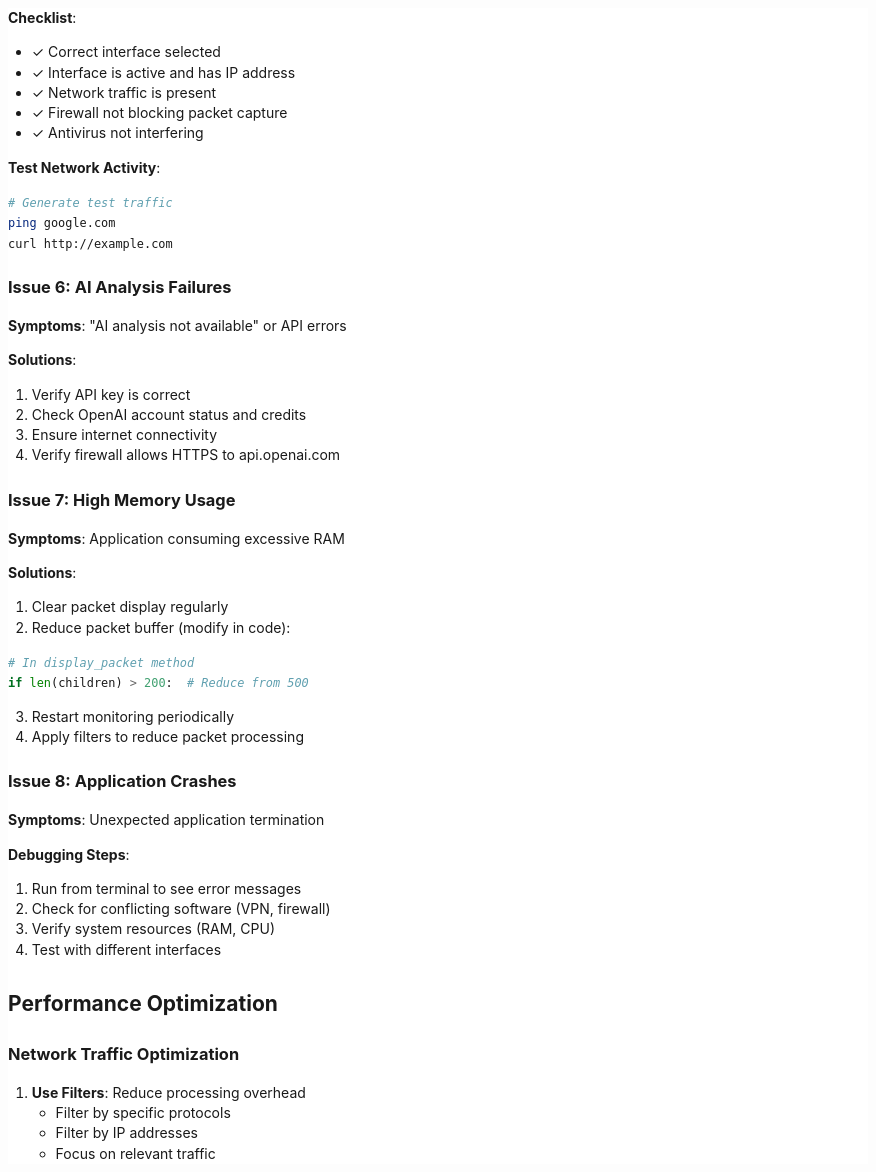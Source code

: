 **Checklist**:
- ✓ Correct interface selected
- ✓ Interface is active and has IP address
- ✓ Network traffic is present
- ✓ Firewall not blocking packet capture
- ✓ Antivirus not interfering

**Test Network Activity**:
```bash
# Generate test traffic
ping google.com
curl http://example.com
```

### Issue 6: AI Analysis Failures
**Symptoms**: "AI analysis not available" or API errors

**Solutions**:
1. Verify API key is correct
2. Check OpenAI account status and credits
3. Ensure internet connectivity
4. Verify firewall allows HTTPS to api.openai.com

### Issue 7: High Memory Usage
**Symptoms**: Application consuming excessive RAM

**Solutions**:
1. Clear packet display regularly
2. Reduce packet buffer (modify in code):
```python
# In display_packet method
if len(children) > 200:  # Reduce from 500
```
3. Restart monitoring periodically
4. Apply filters to reduce packet processing

### Issue 8: Application Crashes
**Symptoms**: Unexpected application termination

**Debugging Steps**:
1. Run from terminal to see error messages
2. Check for conflicting software (VPN, firewall)
3. Verify system resources (RAM, CPU)
4. Test with different interfaces

## Performance Optimization

### Network Traffic Optimization
1. **Use Filters**: Reduce processing overhead
   - Filter by specific protocols
   - Filter by IP addresses
   - Focus on relevant traffic

